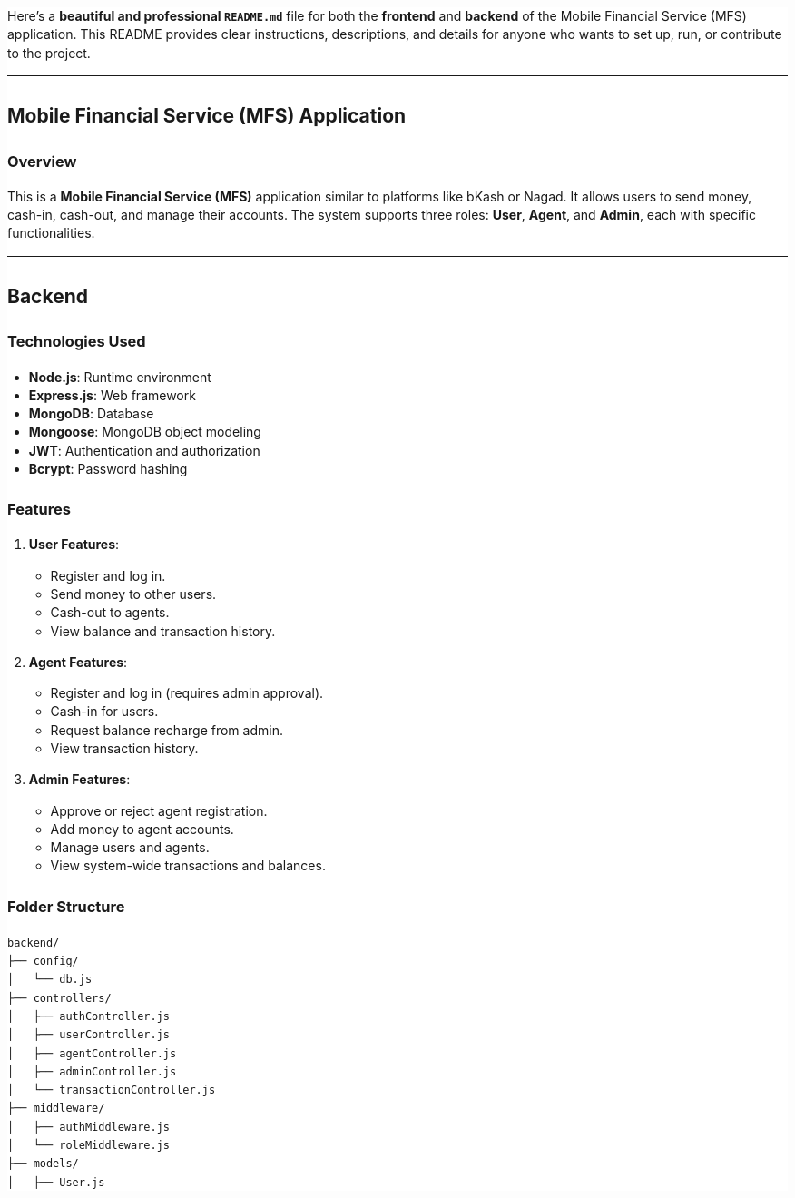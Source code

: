 Here’s a **beautiful and professional `README.md`** file for both the **frontend** and **backend** of the Mobile Financial Service (MFS) application. This README provides clear instructions, descriptions, and details for anyone who wants to set up, run, or contribute to the project.

---

## **Mobile Financial Service (MFS) Application**

### **Overview**

This is a **Mobile Financial Service (MFS)** application similar to platforms like bKash or Nagad. It allows users to send money, cash-in, cash-out, and manage their accounts. The system supports three roles: **User**, **Agent**, and **Admin**, each with specific functionalities.

---

## **Backend**

### **Technologies Used**

- **Node.js**: Runtime environment
- **Express.js**: Web framework
- **MongoDB**: Database
- **Mongoose**: MongoDB object modeling
- **JWT**: Authentication and authorization
- **Bcrypt**: Password hashing

### **Features**

1. **User Features**:

   - Register and log in.
   - Send money to other users.
   - Cash-out to agents.
   - View balance and transaction history.

2. **Agent Features**:

   - Register and log in (requires admin approval).
   - Cash-in for users.
   - Request balance recharge from admin.
   - View transaction history.

3. **Admin Features**:
   - Approve or reject agent registration.
   - Add money to agent accounts.
   - Manage users and agents.
   - View system-wide transactions and balances.

### **Folder Structure**

```
backend/
├── config/
│   └── db.js
├── controllers/
│   ├── authController.js
│   ├── userController.js
│   ├── agentController.js
│   ├── adminController.js
│   └── transactionController.js
├── middleware/
│   ├── authMiddleware.js
│   └── roleMiddleware.js
├── models/
│   ├── User.js
```